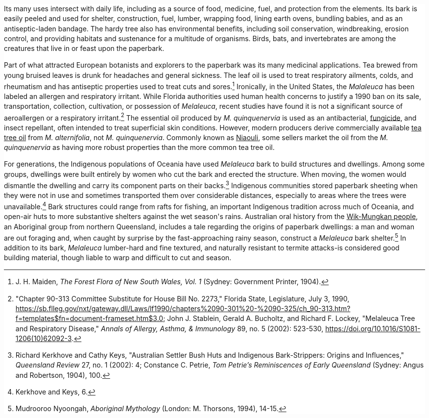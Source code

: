 Its many uses intersect with daily life, including as a source of food, medicine, fuel, and protection from the elements. Its bark is easily peeled and used for shelter, construction, fuel, lumber, wrapping food, lining earth ovens, bundling babies, and as an antiseptic-laden bandage. The hardy tree also has environmental benefits, including soil conservation, windbreaking, erosion control, and providing habitats and sustenance for a multitude of organisms. Birds, bats, and invertebrates are among the creatures that live in or feast upon the paperbark.
<param ve-visjs title="Uses of Paperbark" url="Paperbarknetwork.tsv"
       fit="contain">

Part of what attracted European botanists and explorers to the paperbark was its many medicinal applications. Tea brewed from young bruised leaves is drunk for headaches and general sickness. The leaf oil is used to treat respiratory ailments, colds, and rheumatism and has antiseptic properties used to treat cuts and sores.[^20] Ironically, in the United States, the *Malaleuca* has been labeled an allergen and respiratory irritant. While Florida authorities used human health concerns to justify a 1990 ban on its sale, transportation, collection, cultivation, or possession of *Melaleuca*, recent studies have found it is not a significant source of aeroallergen or a respiratory irritant.[^21] The essential oil produced by *M. quinquenervia* is used as an antibacterial, [fungicide](Q193237), and insect repellant, often intended to treat superficial skin conditions. However, modern producers derive commercially available [tea tree oil](Q48832) from *M. alternifolia*, not *M. quinquenervia*. Commonly known as [Niaouli](Q60849514), some sellers market the oil from the *M. quinquenervia* as having more robust properties than the more common tea tree oil.
<param ve-image 
        src="gh:plant-humanities/media/paperbark/oil.jpg"
        caption="Tea tree oil"
        label="Tea Tree Oil" 
        description="Use of tea tree oil on the skin"
        license="Unsplash photos are made to be used freely"
	fit="contain">

For generations, the Indigenous populations of Oceania have used *Melaleuca* bark to build structures and dwellings. Among some groups, dwellings were built entirely by women who cut the bark and erected the structure. When moving, the women would dismantle the dwelling and carry its component parts on their backs.[^22] Indigenous communities stored paperbark sheeting when they were not in use and sometimes transported them over considerable distances, especially to areas where the trees were unavailable.[^23] Bark structures could range from rafts for fishing, an important Indigenous tradition across much of Oceania, and open-air huts to more substantive shelters against the wet season's rains. Australian oral history from the [Wik-Mungkan people](Q28224481), an Aboriginal group from northern Queensland, includes a tale regarding the origins of paperbark dwellings: a man and woman are out foraging and, when caught by surprise by the fast-approaching rainy season, construct a *Melaleuca* bark shelter.[^24] In addition to its bark, *Melaleuca* lumber-hard and fine textured, and naturally resistant to termite attacks-is considered good building material, though liable to warp and difficult to cut and season.
<param ve-image 
        src="gh:plant-humanities/media/paperbark/Paperbarkhut.png"
        caption="Two people sitting in front of a bush hut, Queensland, ca. 1895. Image courtesy of the State Library of Queensland"
        label="_Two people sitting in front of a bush hut, Queensland, ca. 1895_ Image courtesy of the State Library of Queensland" 
        description="A couple sitting outside their paperbark hut"
        license="Public Domain"
	fit="contain">
<param ve-image 
        src="gh:plant-humanities/media/paperbark/dwellings.jpg"        
        caption="Aboriginal men and a child outside of two paperbark humpies, Victoria River, NT, ca. 1900" 
        label="Aboriginal Men and a Child Outside of Two Paperbark Humpies, Victoria River, NT, ca. 1900" 
        description="description needed"
        license="CC BY 4.0"
	fit="contain">
<param ve-image 
        src="wc:Francis_Birtles_in_a_bush_shower_constructed_of_timber_and_paper_bark_strips,_1914_-_Frank_Hurley_(22098482178).jpg"
        caption="Bush shower of paperbark strips and timber, 1914"
	fit="contain">
<param ve-image 

[^1]: Robert Peckham, "Hygienic Nature: Afforestation and the greening of colonial Hong Kong," *Modern Asian Studies* 83, no. 2 (2015): 1194, https://www.jstor.org/stable/24495425.
[^2]: Peckham, 1179.
[^3]: Peckham, 1187-1188.
[^4]: Peckham, 1181-1182.
[^5]: Richard T. Corlett, "Environmental forestry in Hong Kong: 1871-1997," *Forest Ecology and Management* 116 (1999): 96, https://doi.org/10.1016/S0378-1127(98)00443-5.
[^6]: *Everglades of the Peninsula of Florida*, United States, Congress, Senate, Committee on Public Lands, August 1848, 30th Congress, 1st Session.
[^7]: C.E. Turner, T.D. Center, D.W. Burrows, and G.R. Buckingham, "Ecology and management of _Melaleuca quinquenervia_, and invader of wetlands in Florida, U.S.A.," *Wetlands Ecology and Management* 5 (1998): 167, https://doi.org/10.1023/A:1008205122757. 
[^8]: Allen F. Dray, Bradley C. Bennett, and Ted D. Center, "Invasion History of *Melaleuca quinquenervia* (Cav.) S. T. Blake in Florida," *Castanea* 3, no. 71 (2006): 210-225, https://doi.org/10.2179/05-27.1.
[^9]: Bob French, "Melaleuca Misery," *South Florida Sun-Sentinel*, May 20, 1994, https://www.sun-sentinel.com/news/fl-xpm-1994-05-20-9405190232-story.html.
[^10]: Bob French, "Shrine Shades Tree from Foes' Wrath Despite Ordinance, Grandaddy Melaleuca is Safe from Destruction," *South Florida Sun-Sentinel*, April 15, 1991, https://www.sun-sentinel.com/news/fl-xpm-1991-04-15-9101190220-story.html.
[^11]: French, "Melaleuca Misery."
[^12]: Jonathan Silvertown, *Demons in Eden: The Paradox of Plant Diversity* (Chicago: University of Chicago Press, 2008), 102.
[^13]: H.C.D. De Wit, "In Memory of G. E. Rumphius (1702-1952)," *Taxon* 1, no. 7 (1952): 101, https://doi.org/10.2307/1217885.
[^14]: Georg Eberhard Rumphius, *Herbarium Amboinense, plurimas conplectens arbores, frutices, herbas, plantas terrestres & aquaticas, quae in Amboina, et adjacentibus reperiuntur insulis*, Volume 2, trans. Joannes Burmannus (Amstelaedami: Apud Fransicum Changuion, Joannem Catuffe, Hermannum Uytwerf, 1741-1750), 72-74.
[^15]: Peter Carey, *Parrot and Oliver in America* (New York: Knopf, 2010), 276. 
[^16]: Antonio José Cavanilles, *Icones et descriptiones plantarum, quæ aut sponte in hispania crescunt, volumen IV* (Matriti: Ex Regia Typographia, 1797-1798), 19.
[^17]: Stanley Thatcher Blake, "A revision of *Melaleuca leucadendron* and its allies (Myrtaceae)," *Contributions from the Queensland Herbarium* 1 (1968): 30.
[^18]: "Banks' Florilegium," Museum of New Zealand/ Te Papa Tongarewa, https://collections.tepapa.govt.nz/topic/576.
[^19]: Brett Baker, "Ethnobiological Classification and the environment in Northern Australia," in *Mental States Volume 2: Language and Cognitive Structure*, ed. Andrea C. Schalley and Drew Khelntzos (Philadelphia: John Benjamins, 2007), 244-246; Nicholas Evans, "Head Classes and Agreement Classes in the Mayali Dialect Chain," in *Nominal Classification in Aboriginal Australia*, ed. Mark Harvey and Nicholas Reid (Philadelphia: John Benjamins, 1997), 132; Nicholas Evans, Dunstan Brown, and Greville G Corbett, "The Semantics of Gender in Mayali: Partially Parallel Systems and Formal Implementation," *Language* 78, no. 1 (2002): 149.
[^20]: J. H. Maiden, *The Forest Flora of New South Wales, Vol. 1* (Sydney: Government Printer, 1904). 
[^21]: "Chapter 90-313 Committee Substitute for House Bill No. 2273," Florida State, Legislature, July 3, 1990, https://sb.flleg.gov/nxt/gateway.dll/Laws/lf1990/chapters%2090-301%20-%2090-325/ch_90-313.htm?f=templates$fn=document-frameset.htm$3.0; John J. Stablein, Gerald A. Bucholtz, and Richard F. Lockey, "Melaleuca Tree and Respiratory Disease," *Annals of Allergy, Asthma, & Immunology* 89, no. 5 (2002): 523-530, https://doi.org/10.1016/S1081-1206(10)62092-3.
[^22]: Richard Kerkhove and Cathy Keys, "Australian Settler Bush Huts and Indigenous Bark-Strippers: Origins and Influences," *Queensland Review* 27, no. 1 (2002): 4; Constance C. Petrie, *Tom Petrie’s Reminiscences of Early Queensland* (Sydney: Angus and Robertson, 1904), 100.
[^23]: Kerkhove and Keys, 6.
[^24]: Mudrooroo Nyoongah, *Aboriginal Mythology* (London: M. Thorsons, 1994), 14-15.
[^25]: Scott Nind, "Description of the Natives of King George’s Sound (Swan River Colony) and Adjoining Country," *The Journal of Royal Geographical Society of London* 1 (1831): 21-51, https://doi.org/10.2307/1797657.
[^26]: A. B. and J. W Cribbs, *Useful Wild Plants in Australia* (William Collins: Sydney, 1981).
[^27]: Sarah Ireland, "Paperbark and Pinard: A Cultural and Historical Exploration of Female Reproduction in One Remote Northern-Australian Aboriginal Town" (PhD diss., Charles Darwin University, 2015), 254; Sarah Ireland, Suxanne Belton, Ann McGrath, Sherry Saggers, and Concepta Wulili Narjic, "Paperbark and Pinard: A Historical Account of Maternity Care in One Remote Australian Aboriginal Town," *Women and Birth* 28, no. 4 (2015): 295, https://doi.org/10.1016/j.wombi.2015.06.002.
[^28]: Oodgeroo Noonuccal, "Poems," *Kunapipi* 10, no. 1 (1988), https://ro.uow.edu.au/kunapipi/vol10/iss1/5.
[^29]: Will Steffen, A. A. Burbidge, L. Hughes, R. Kitching, D. Lindenmayer, W. Musgrave, M. S. Smith, and P. A. Werner, *Australia’s Biodiversity and Climate Change* (Clayton, Australia: CSIRO Publishing, 2010).
[^30]: Michael-Shawn Fletcher, Tegan Hall, and Andreas Nicholas Alexandra, "The loss of an indigenous constructed landscape following British invasion of Australia: An insight into the deep human imprint on the Australian landscape," *Ambio* 50 (2021): 138–149, https://doi.org/10.1007%2Fs13280-020-01339-3.
[^31]: Steffen, et al., *Australia’s Biodiversity and Climate Change*.
[^32]: Matthew D. Hurteau and Christine Wiedinmyer, "Prescribed fire as a means of reducing forest carbon emissions in the Western United States," *Environmental Science and Technology* 44, no. 6 (2010): 1926-1932, https://pubs.acs.org/doi/10.1021/es902455e.
[^33]: "Ngarrindjeri Engagement," Department for Environment and Water, Government of South Australia, accessed August 6, 2022, https://www.environment.sa.gov.au/topics/river-murray/improving-river-health/coorong-lower-lakes-murray-mouth/recovery-project/ngarrindjeri-engagement.
[^34]: Alicia McCumstie, "International Bush Renewal Effort," *Central Coast Express Advocate*, December 10, 2010. 
[^35]: George F. Meskimen, "A Silvical Study of the Melaleuca Tree in South Florida" (PhD diss., University of Florida, 1962), 12-13; Allen F. Dray, Bradley C. Bennett, and Ted D. Center, "Invasion History of *Melaleuca quinquenervia* (Cav.) S. T. Blake in Florida," *Castanea* 3, no. 71 (2006): 221-222, https://doi.org/10.2179/05-27.1.
[^36]: Katherine Carter-Finn, Alan W. Hodges, Donna J. Lee, and Michael T. Olexa, "The History and Economics of Melaleuca Management in South Florida: FE670/FE670,11/2006," *EDIS* 2006, no. 24 (2006): 2.
[^37]: C.E. Turner, et al., "Ecology and management of _Melaleuca quinquenervia_, and invader of wetlands in Florida, U.S.A.," 167. 
[^38]: John Tibby, et al., "Carbon isotope discrimination in leaves of the broad-leaved paperbark tree, *Melaleuca quinquenervia*, as a tool for quantifying past tropical and subtropical rainfall," *Global Change Biology* 22, no. 10 (2016): 3474-3486, https://doi.org/10.1111/gcb.13277.
[^39]: Turner, et al., "Ecology and management of _Melaleuca quinquenervia_, and invader of wetlands in Florida, U.S.A.," 171.
[^40]: Turner, et al., 167-168.  
[^41]: Turner, et al., 168.
[^42]: Turner, et al., 171-172.
[^43]: Mireya Navarro, "U.S. Dispatches an Army of Tree-Hungry Beetles to Fight Everglades Menace," *The New York Times*, May 4, 1997, https://www.nytimes.com/1997/05/04/us/us-dispatches-an-army-of-tree-hungry-beetles-to-fight-everglades-menace.html; Ted D. Center, et al., "Biological control of _Melaleuca quinquenervia_: an Everglades invader," *BioControl* 57 (2011), 158, https://doi.org/10.1007/s10526-011-9390-6.
[^44]: Navarro, 157-158. 
[^45]: Tim Low, *Feral Future: The Untold Story of Australia's Exotic Invaders* (Chicago: University of Chicago Press, 2002), 168-170. 
[^46]: Edward Lowry, et al., "Biological invasions: a field synopsis, systematic review, and database of the literature," *Ecology and Evolution* 3, no. 1 (2013): 184, 186, https://doi.org/10.1002/ece3.431.
[^47]: *Harmful non-indigenous species in the U.S.: hearings before the Committee on Governmental Affairs*, United States, Congress, Senate, Committee on Governmental Affairs, March 1994, 103rd Congress, 2nd Session.
[^48]: *About the Council, National Invasive Species Council*, United States, Department of the Interior, 2022, accessed August 9 2022, https://www.doi.gov/invasivespecies/about-nisc. 
[^49]: Stephen Jay Gould, "An Evolutionary Perspective on Strengths, Fallacies, and Confusions in the Concept of Native Plants," in *Nature and Ideology: Nature and Garden Design in the Twentieth Century*, ed. Joachim Wolschke-Bulmahn (Cambridge, MA: Harvard University Press, 1997), 11.
[^50]: Joachim Wolschke-Bulmahn, "The Search for ‘Ecological Goodness’ among Garden Historians," in *Perspectives on Garden Histories*, ed. Michel Conan (Washington, DC: Dumbarton Oaks Research Library and Collection, 1999), 161-180; Gert Gröning, "The Native Plant Enthusiasm: Ecological Panacea or Xenophobia?," *Landscape Research* 28, no. 1 (2010): 75-88.
[^51]: Turner, et al., "Ecology and management of _Melaleuca quinquenervia_, and invader of wetlands in Florida, U.S.A.," 171.
[^52]: Turner, et al., 170. 